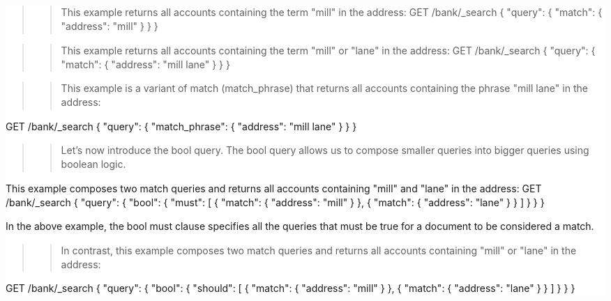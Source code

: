 >> This example returns all accounts containing the term "mill" in the address:
GET /bank/_search
{
  "query": { "match": { "address": "mill" } }
}

>> This example returns all accounts containing the term "mill" or "lane" in the address:
GET /bank/_search
{
  "query": { "match": { "address": "mill lane" } }
}

>> This example is a variant of match (match_phrase) that returns all accounts containing the phrase "mill lane" in the address:

GET /bank/_search
{
  "query": { "match_phrase": { "address": "mill lane" } }
}

>>Let’s now introduce the bool query. The bool query allows us to compose smaller queries into bigger queries using boolean logic.

This example composes two match queries and returns all accounts containing "mill" and "lane" in the address:
GET /bank/_search
{
  "query": {
    "bool": {
      "must": [
        { "match": { "address": "mill" } },
        { "match": { "address": "lane" } }
      ]
    }
  }
}

In the above example, the bool must clause specifies all the queries that must be true for a document to be considered a match.

>>In contrast, this example composes two match queries and returns all accounts containing "mill" or "lane" in the address:

GET /bank/_search
{
  "query": {
    "bool": {
      "should": [
        { "match": { "address": "mill" } },
        { "match": { "address": "lane" } }
      ]
    }
  }
}
